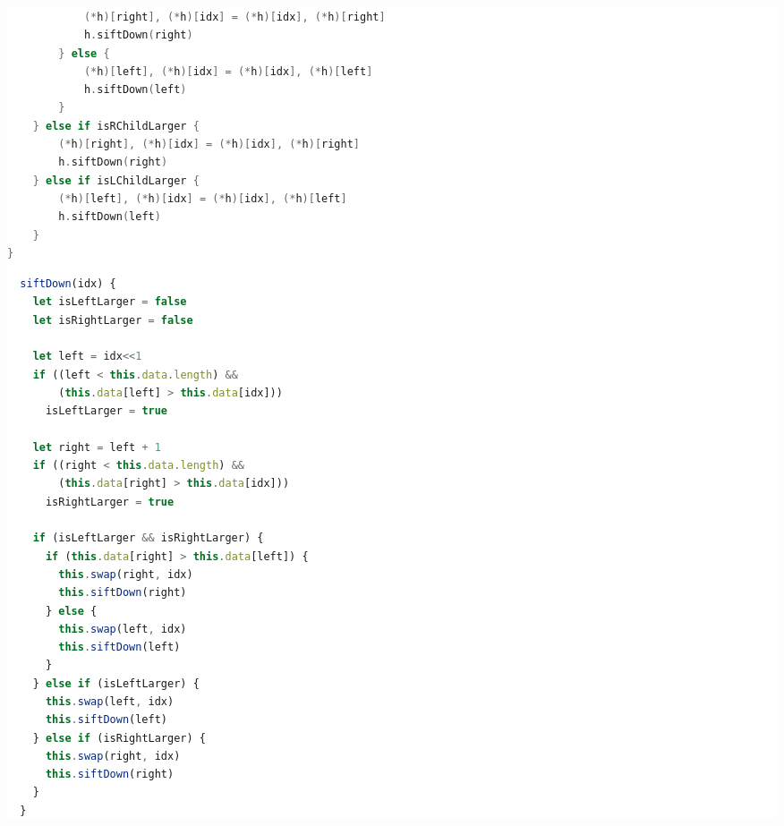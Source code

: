 ``` go
            (*h)[right], (*h)[idx] = (*h)[idx], (*h)[right]
            h.siftDown(right)
        } else {
            (*h)[left], (*h)[idx] = (*h)[idx], (*h)[left]
            h.siftDown(left)
        }
    } else if isRChildLarger {
        (*h)[right], (*h)[idx] = (*h)[idx], (*h)[right]
        h.siftDown(right)
    } else if isLChildLarger {
        (*h)[left], (*h)[idx] = (*h)[idx], (*h)[left]
        h.siftDown(left)
    }
}
```
  </TabItem>
  <TabItem value="js" label="JavaScript">

``` js
  siftDown(idx) {
    let isLeftLarger = false
    let isRightLarger = false

    let left = idx<<1
    if ((left < this.data.length) &&
        (this.data[left] > this.data[idx]))
      isLeftLarger = true

    let right = left + 1
    if ((right < this.data.length) &&
        (this.data[right] > this.data[idx]))
      isRightLarger = true

    if (isLeftLarger && isRightLarger) {
      if (this.data[right] > this.data[left]) {
        this.swap(right, idx)
        this.siftDown(right)
      } else {
        this.swap(left, idx)
        this.siftDown(left)
      }
    } else if (isLeftLarger) {
      this.swap(left, idx)
      this.siftDown(left)
    } else if (isRightLarger) {
      this.swap(right, idx)
      this.siftDown(right)
    }
  }
```
  </TabItem>
  <TabItem value="ts" label="TypeScript">

